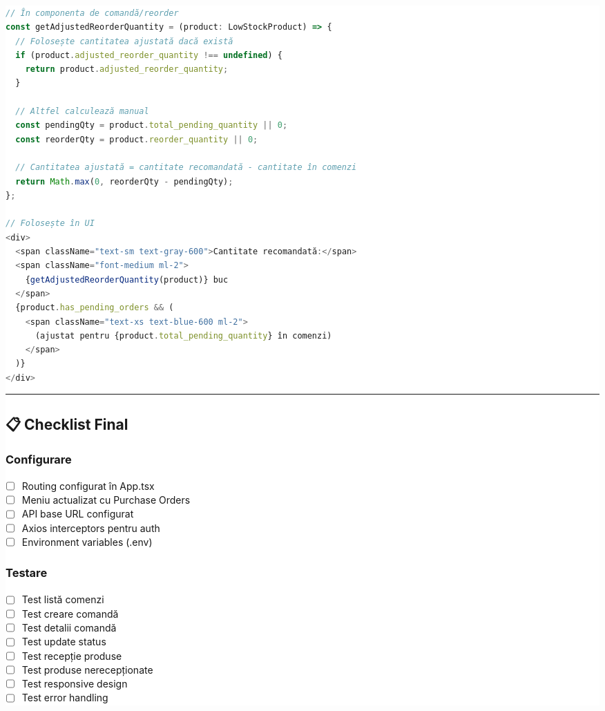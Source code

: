 ```typescript
// În componenta de comandă/reorder
const getAdjustedReorderQuantity = (product: LowStockProduct) => {
  // Folosește cantitatea ajustată dacă există
  if (product.adjusted_reorder_quantity !== undefined) {
    return product.adjusted_reorder_quantity;
  }
  
  // Altfel calculează manual
  const pendingQty = product.total_pending_quantity || 0;
  const reorderQty = product.reorder_quantity || 0;
  
  // Cantitatea ajustată = cantitate recomandată - cantitate în comenzi
  return Math.max(0, reorderQty - pendingQty);
};

// Folosește în UI
<div>
  <span className="text-sm text-gray-600">Cantitate recomandată:</span>
  <span className="font-medium ml-2">
    {getAdjustedReorderQuantity(product)} buc
  </span>
  {product.has_pending_orders && (
    <span className="text-xs text-blue-600 ml-2">
      (ajustat pentru {product.total_pending_quantity} în comenzi)
    </span>
  )}
</div>
```

---

## 📋 Checklist Final

### Configurare
- [ ] Routing configurat în App.tsx
- [ ] Meniu actualizat cu Purchase Orders
- [ ] API base URL configurat
- [ ] Axios interceptors pentru auth
- [ ] Environment variables (.env)

### Testare
- [ ] Test listă comenzi
- [ ] Test creare comandă
- [ ] Test detalii comandă
- [ ] Test update status
- [ ] Test recepție produse
- [ ] Test produse nerecepționate
- [ ] Test responsive design
- [ ] Test error handling
